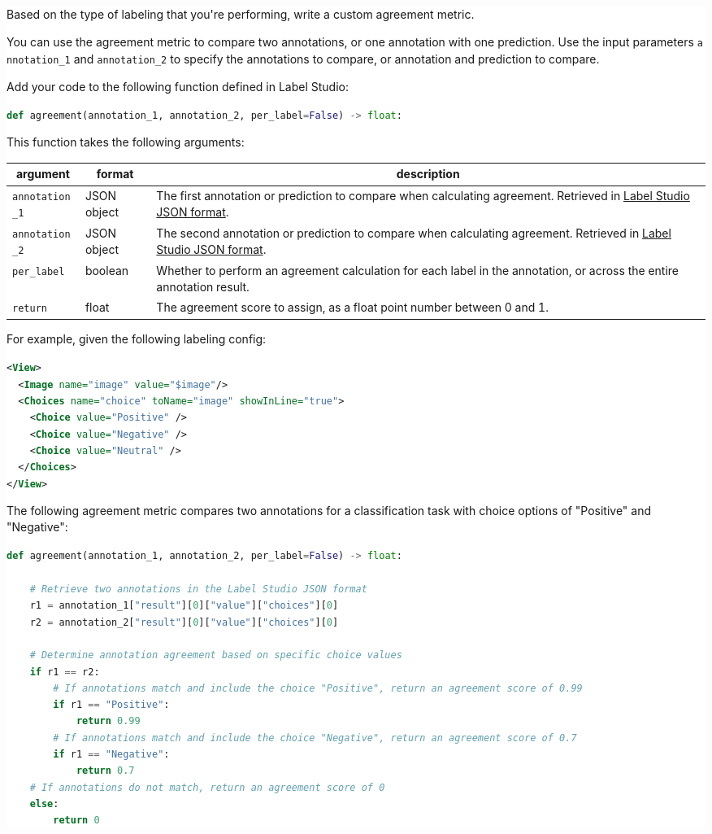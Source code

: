 Based on the type of labeling that you're performing, write a custom agreement metric. 

You can use the agreement metric to compare two annotations, or one annotation with one prediction. Use the input parameters `annotation_1` and `annotation_2` to specify the annotations to compare, or annotation and prediction to compare. 

Add your code to the following function defined in Label Studio:
```python
def agreement(annotation_1, annotation_2, per_label=False) -> float:
```

This function takes the following arguments:

| argument | format | description |
| --- | --- | --- |
| `annotation_1` | JSON object | The first annotation or prediction to compare when calculating agreement. Retrieved in [Label Studio JSON format](export.html#Label-Studio-JSON-format-of-annotated-tasks). |
| `annotation_2` | JSON object | The second annotation or prediction to compare when calculating agreement. Retrieved in [Label Studio JSON format](export.html#Label-Studio-JSON-format-of-annotated-tasks).
| `per_label` | boolean | Whether to perform an agreement calculation for each label in the annotation, or across the entire annotation result.  |
| `return` | float | The agreement score to assign, as a float point number between 0 and 1. |

For example, given the following labeling config:

```xml
<View>
  <Image name="image" value="$image"/>
  <Choices name="choice" toName="image" showInLine="true">
    <Choice value="Positive" />
    <Choice value="Negative" />
	<Choice value="Neutral" />
  </Choices>
</View>
```

The following agreement metric compares two annotations for a classification task with choice options of "Positive" and "Negative":

```python
def agreement(annotation_1, annotation_2, per_label=False) -> float:

    # Retrieve two annotations in the Label Studio JSON format
    r1 = annotation_1["result"][0]["value"]["choices"][0]
    r2 = annotation_2["result"][0]["value"]["choices"][0]
    
    # Determine annotation agreement based on specific choice values
    if r1 == r2:
        # If annotations match and include the choice "Positive", return an agreement score of 0.99
        if r1 == "Positive":
            return 0.99
        # If annotations match and include the choice "Negative", return an agreement score of 0.7
        if r1 == "Negative":
            return 0.7
    # If annotations do not match, return an agreement score of 0
    else:
        return 0
```
